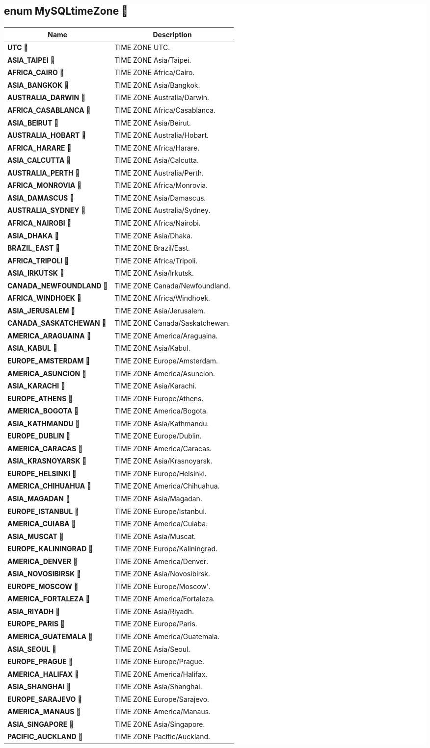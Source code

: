
## enum MySQLtimeZone 🔹 <a id="cdk-aurora-globaldatabase-mysqltimezone"></a>



Name | Description
-----|-----
**UTC** 🔹|TIME ZONE UTC.
**ASIA_TAIPEI** 🔹|TIME ZONE Asia/Taipei.
**AFRICA_CAIRO** 🔹|TIME ZONE Africa/Cairo.
**ASIA_BANGKOK** 🔹|TIME ZONE Asia/Bangkok.
**AUSTRALIA_DARWIN** 🔹|TIME ZONE Australia/Darwin.
**AFRICA_CASABLANCA** 🔹|TIME ZONE Africa/Casablanca.
**ASIA_BEIRUT** 🔹|TIME ZONE Asia/Beirut.
**AUSTRALIA_HOBART** 🔹|TIME ZONE Australia/Hobart.
**AFRICA_HARARE** 🔹|TIME ZONE Africa/Harare.
**ASIA_CALCUTTA** 🔹|TIME ZONE Asia/Calcutta.
**AUSTRALIA_PERTH** 🔹|TIME ZONE Australia/Perth.
**AFRICA_MONROVIA** 🔹|TIME ZONE Africa/Monrovia.
**ASIA_DAMASCUS** 🔹|TIME ZONE Asia/Damascus.
**AUSTRALIA_SYDNEY** 🔹|TIME ZONE Australia/Sydney.
**AFRICA_NAIROBI** 🔹|TIME ZONE Africa/Nairobi.
**ASIA_DHAKA** 🔹|TIME ZONE Asia/Dhaka.
**BRAZIL_EAST** 🔹|TIME ZONE Brazil/East.
**AFRICA_TRIPOLI** 🔹|TIME ZONE Africa/Tripoli.
**ASIA_IRKUTSK** 🔹|TIME ZONE Asia/Irkutsk.
**CANADA_NEWFOUNDLAND** 🔹|TIME ZONE Canada/Newfoundland.
**AFRICA_WINDHOEK** 🔹|TIME ZONE Africa/Windhoek.
**ASIA_JERUSALEM** 🔹|TIME ZONE Asia/Jerusalem.
**CANADA_SASKATCHEWAN** 🔹|TIME ZONE Canada/Saskatchewan.
**AMERICA_ARAGUAINA** 🔹|TIME ZONE America/Araguaina.
**ASIA_KABUL** 🔹|TIME ZONE Asia/Kabul.
**EUROPE_AMSTERDAM** 🔹|TIME ZONE Europe/Amsterdam.
**AMERICA_ASUNCION** 🔹|TIME ZONE America/Asuncion.
**ASIA_KARACHI** 🔹|TIME ZONE Asia/Karachi.
**EUROPE_ATHENS** 🔹|TIME ZONE Europe/Athens.
**AMERICA_BOGOTA** 🔹|TIME ZONE America/Bogota.
**ASIA_KATHMANDU** 🔹|TIME ZONE Asia/Kathmandu.
**EUROPE_DUBLIN** 🔹|TIME ZONE Europe/Dublin.
**AMERICA_CARACAS** 🔹|TIME ZONE America/Caracas.
**ASIA_KRASNOYARSK** 🔹|TIME ZONE Asia/Krasnoyarsk.
**EUROPE_HELSINKI** 🔹|TIME ZONE Europe/Helsinki.
**AMERICA_CHIHUAHUA** 🔹|TIME ZONE America/Chihuahua.
**ASIA_MAGADAN** 🔹|TIME ZONE Asia/Magadan.
**EUROPE_ISTANBUL** 🔹|TIME ZONE Europe/Istanbul.
**AMERICA_CUIABA** 🔹|TIME ZONE America/Cuiaba.
**ASIA_MUSCAT** 🔹|TIME ZONE Asia/Muscat.
**EUROPE_KALININGRAD** 🔹|TIME ZONE Europe/Kaliningrad.
**AMERICA_DENVER** 🔹|TIME ZONE America/Denver.
**ASIA_NOVOSIBIRSK** 🔹|TIME ZONE Asia/Novosibirsk.
**EUROPE_MOSCOW** 🔹|TIME ZONE Europe/Moscow'.
**AMERICA_FORTALEZA** 🔹|TIME ZONE America/Fortaleza.
**ASIA_RIYADH** 🔹|TIME ZONE Asia/Riyadh.
**EUROPE_PARIS** 🔹|TIME ZONE Europe/Paris.
**AMERICA_GUATEMALA** 🔹|TIME ZONE America/Guatemala.
**ASIA_SEOUL** 🔹|TIME ZONE Asia/Seoul.
**EUROPE_PRAGUE** 🔹|TIME ZONE Europe/Prague.
**AMERICA_HALIFAX** 🔹|TIME ZONE America/Halifax.
**ASIA_SHANGHAI** 🔹|TIME ZONE Asia/Shanghai.
**EUROPE_SARAJEVO** 🔹|TIME ZONE Europe/Sarajevo.
**AMERICA_MANAUS** 🔹|TIME ZONE America/Manaus.
**ASIA_SINGAPORE** 🔹|TIME ZONE Asia/Singapore.
**PACIFIC_AUCKLAND** 🔹|TIME ZONE Pacific/Auckland.